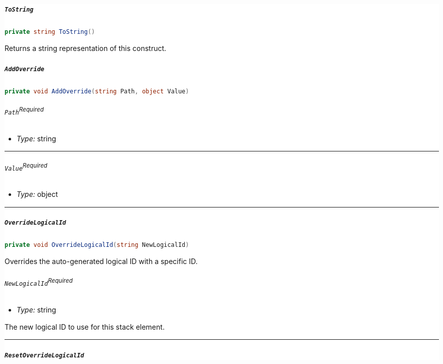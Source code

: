 ##### `ToString` <a name="ToString" id="@cdktf/provider-ionoscloud.dataIonoscloudPgCluster.DataIonoscloudPgCluster.toString"></a>

```csharp
private string ToString()
```

Returns a string representation of this construct.

##### `AddOverride` <a name="AddOverride" id="@cdktf/provider-ionoscloud.dataIonoscloudPgCluster.DataIonoscloudPgCluster.addOverride"></a>

```csharp
private void AddOverride(string Path, object Value)
```

###### `Path`<sup>Required</sup> <a name="Path" id="@cdktf/provider-ionoscloud.dataIonoscloudPgCluster.DataIonoscloudPgCluster.addOverride.parameter.path"></a>

- *Type:* string

---

###### `Value`<sup>Required</sup> <a name="Value" id="@cdktf/provider-ionoscloud.dataIonoscloudPgCluster.DataIonoscloudPgCluster.addOverride.parameter.value"></a>

- *Type:* object

---

##### `OverrideLogicalId` <a name="OverrideLogicalId" id="@cdktf/provider-ionoscloud.dataIonoscloudPgCluster.DataIonoscloudPgCluster.overrideLogicalId"></a>

```csharp
private void OverrideLogicalId(string NewLogicalId)
```

Overrides the auto-generated logical ID with a specific ID.

###### `NewLogicalId`<sup>Required</sup> <a name="NewLogicalId" id="@cdktf/provider-ionoscloud.dataIonoscloudPgCluster.DataIonoscloudPgCluster.overrideLogicalId.parameter.newLogicalId"></a>

- *Type:* string

The new logical ID to use for this stack element.

---

##### `ResetOverrideLogicalId` <a name="ResetOverrideLogicalId" id="@cdktf/provider-ionoscloud.dataIonoscloudPgCluster.DataIonoscloudPgCluster.resetOverrideLogicalId"></a>

